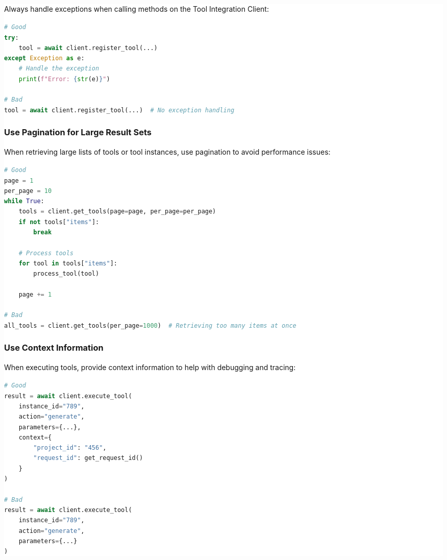 Always handle exceptions when calling methods on the Tool Integration Client:

```python
# Good
try:
    tool = await client.register_tool(...)
except Exception as e:
    # Handle the exception
    print(f"Error: {str(e)}")

# Bad
tool = await client.register_tool(...)  # No exception handling
```

### Use Pagination for Large Result Sets

When retrieving large lists of tools or tool instances, use pagination to avoid performance issues:

```python
# Good
page = 1
per_page = 10
while True:
    tools = client.get_tools(page=page, per_page=per_page)
    if not tools["items"]:
        break
    
    # Process tools
    for tool in tools["items"]:
        process_tool(tool)
    
    page += 1

# Bad
all_tools = client.get_tools(per_page=1000)  # Retrieving too many items at once
```

### Use Context Information

When executing tools, provide context information to help with debugging and tracing:

```python
# Good
result = await client.execute_tool(
    instance_id="789",
    action="generate",
    parameters={...},
    context={
        "project_id": "456",
        "request_id": get_request_id()
    }
)

# Bad
result = await client.execute_tool(
    instance_id="789",
    action="generate",
    parameters={...}
)
```
